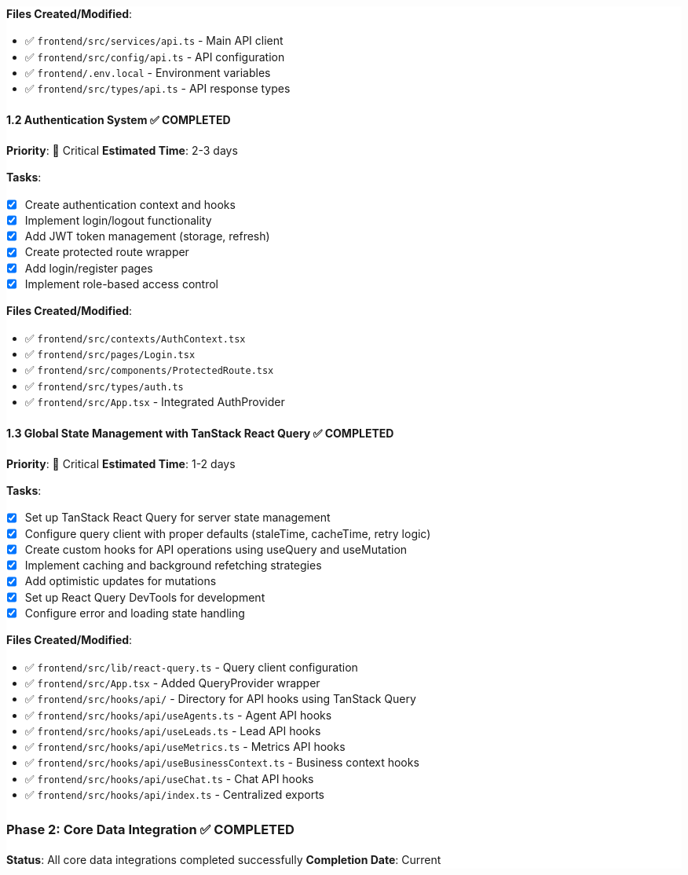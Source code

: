 **Files Created/Modified**:
- ✅ `frontend/src/services/api.ts` - Main API client
- ✅ `frontend/src/config/api.ts` - API configuration
- ✅ `frontend/.env.local` - Environment variables
- ✅ `frontend/src/types/api.ts` - API response types

#### 1.2 Authentication System ✅ COMPLETED
**Priority**: 🔴 Critical
**Estimated Time**: 2-3 days

**Tasks**:
- [x] Create authentication context and hooks
- [x] Implement login/logout functionality
- [x] Add JWT token management (storage, refresh)
- [x] Create protected route wrapper
- [x] Add login/register pages
- [x] Implement role-based access control

**Files Created/Modified**:
- ✅ `frontend/src/contexts/AuthContext.tsx`
- ✅ `frontend/src/pages/Login.tsx`
- ✅ `frontend/src/components/ProtectedRoute.tsx`
- ✅ `frontend/src/types/auth.ts`
- ✅ `frontend/src/App.tsx` - Integrated AuthProvider

#### 1.3 Global State Management with TanStack React Query ✅ COMPLETED
**Priority**: 🔴 Critical
**Estimated Time**: 1-2 days

**Tasks**:
- [x] Set up TanStack React Query for server state management
- [x] Configure query client with proper defaults (staleTime, cacheTime, retry logic)
- [x] Create custom hooks for API operations using useQuery and useMutation
- [x] Implement caching and background refetching strategies
- [x] Add optimistic updates for mutations
- [x] Set up React Query DevTools for development
- [x] Configure error and loading state handling

**Files Created/Modified**:
- ✅ `frontend/src/lib/react-query.ts` - Query client configuration
- ✅ `frontend/src/App.tsx` - Added QueryProvider wrapper
- ✅ `frontend/src/hooks/api/` - Directory for API hooks using TanStack Query
- ✅ `frontend/src/hooks/api/useAgents.ts` - Agent API hooks
- ✅ `frontend/src/hooks/api/useLeads.ts` - Lead API hooks
- ✅ `frontend/src/hooks/api/useMetrics.ts` - Metrics API hooks
- ✅ `frontend/src/hooks/api/useBusinessContext.ts` - Business context hooks
- ✅ `frontend/src/hooks/api/useChat.ts` - Chat API hooks
- ✅ `frontend/src/hooks/api/index.ts` - Centralized exports

### Phase 2: Core Data Integration ✅ COMPLETED
**Status**: All core data integrations completed successfully
**Completion Date**: Current
